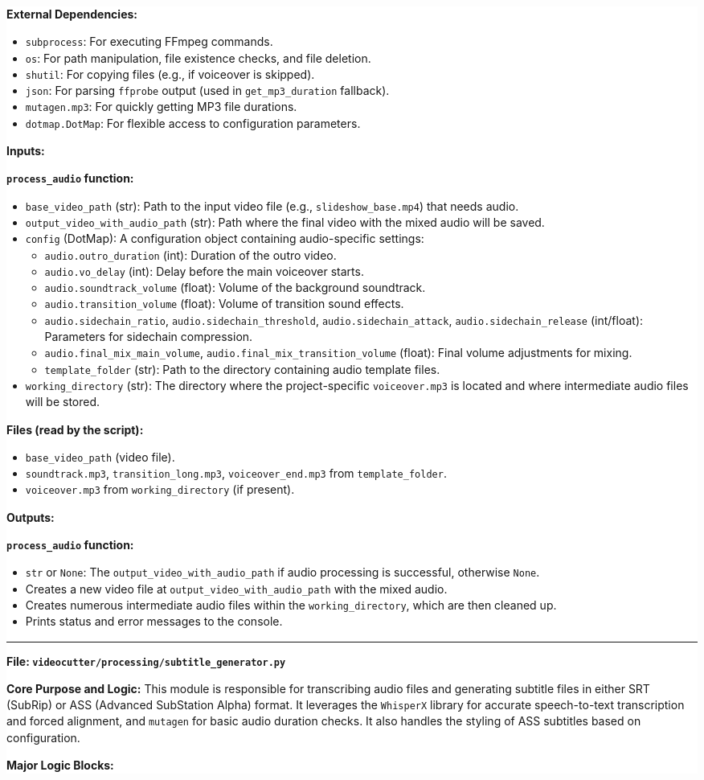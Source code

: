**External Dependencies:**
-   `subprocess`: For executing FFmpeg commands.
-   `os`: For path manipulation, file existence checks, and file deletion.
-   `shutil`: For copying files (e.g., if voiceover is skipped).
-   `json`: For parsing `ffprobe` output (used in `get_mp3_duration` fallback).
-   `mutagen.mp3`: For quickly getting MP3 file durations.
-   `dotmap.DotMap`: For flexible access to configuration parameters.

**Inputs:**

**`process_audio` function:**
-   `base_video_path` (str): Path to the input video file (e.g., `slideshow_base.mp4`) that needs audio.
-   `output_video_with_audio_path` (str): Path where the final video with the mixed audio will be saved.
-   `config` (DotMap): A configuration object containing audio-specific settings:
    -   `audio.outro_duration` (int): Duration of the outro video.
    -   `audio.vo_delay` (int): Delay before the main voiceover starts.
    -   `audio.soundtrack_volume` (float): Volume of the background soundtrack.
    -   `audio.transition_volume` (float): Volume of transition sound effects.
    -   `audio.sidechain_ratio`, `audio.sidechain_threshold`, `audio.sidechain_attack`, `audio.sidechain_release` (int/float): Parameters for sidechain compression.
    -   `audio.final_mix_main_volume`, `audio.final_mix_transition_volume` (float): Final volume adjustments for mixing.
    -   `template_folder` (str): Path to the directory containing audio template files.
-   `working_directory` (str): The directory where the project-specific `voiceover.mp3` is located and where intermediate audio files will be stored.

**Files (read by the script):**
-   `base_video_path` (video file).
-   `soundtrack.mp3`, `transition_long.mp3`, `voiceover_end.mp3` from `template_folder`.
-   `voiceover.mp3` from `working_directory` (if present).

**Outputs:**

**`process_audio` function:**
-   `str` or `None`: The `output_video_with_audio_path` if audio processing is successful, otherwise `None`.
-   Creates a new video file at `output_video_with_audio_path` with the mixed audio.
-   Creates numerous intermediate audio files within the `working_directory`, which are then cleaned up.
-   Prints status and error messages to the console.

---

**File: `videocutter/processing/subtitle_generator.py`**

**Core Purpose and Logic:**
This module is responsible for transcribing audio files and generating subtitle files in either SRT (SubRip) or ASS (Advanced SubStation Alpha) format. It leverages the `WhisperX` library for accurate speech-to-text transcription and forced alignment, and `mutagen` for basic audio duration checks. It also handles the styling of ASS subtitles based on configuration.

**Major Logic Blocks:**
